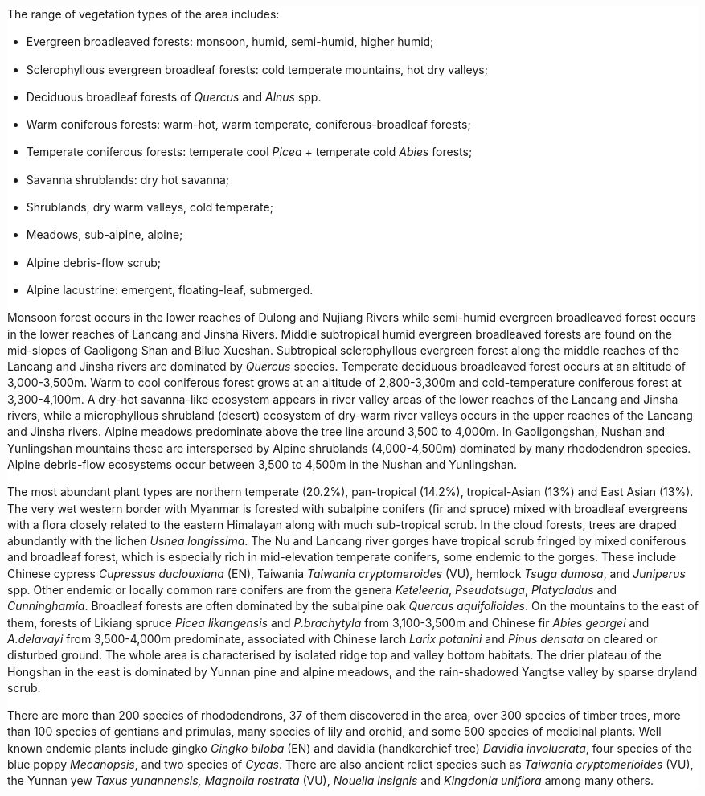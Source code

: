 The range of vegetation types of the area includes:

-   Evergreen broadleaved forests: monsoon, humid, semi-humid, higher humid;

-   Sclerophyllous evergreen broadleaf forests: cold temperate mountains, hot dry valleys;

-   Deciduous broadleaf forests of *Quercus* and *Alnus* spp.

-   Warm coniferous forests: warm-hot, warm temperate, coniferous-broadleaf forests;

-   Temperate coniferous forests: temperate cool *Picea* + temperate cold *Abies* forests;

-   Savanna shrublands: dry hot savanna;

-   Shrublands, dry warm valleys, cold temperate;

-   Meadows, sub-alpine, alpine;

-   Alpine debris-flow scrub;

-   Alpine lacustrine: emergent, floating-leaf, submerged.

Monsoon forest occurs in the lower reaches of Dulong and Nujiang Rivers while semi-humid evergreen broadleaved forest occurs in the lower reaches of Lancang and Jinsha Rivers. Middle subtropical humid evergreen broadleaved forests are found on the mid-slopes of Gaoligong Shan and Biluo Xueshan. Subtropical sclerophyllous evergreen forest along the middle reaches of the Lancang and Jinsha rivers are dominated by *Quercus* species. Temperate deciduous broadleaved forest occurs at an altitude of 3,000-3,500m. Warm to cool coniferous forest grows at an altitude of 2,800-3,300m and cold-temperature coniferous forest at 3,300-4,100m. A dry-hot savanna-like ecosystem appears in river valley areas of the lower reaches of the Lancang and Jinsha rivers, while a microphyllous shrubland (desert) ecosystem of dry-warm river valleys occurs in the upper reaches of the Lancang and Jinsha rivers. Alpine meadows predominate above the tree line around 3,500 to 4,000m. In Gaoligongshan, Nushan and Yunlingshan mountains these are interspersed by Alpine shrublands (4,000-4,500m) dominated by many rhododendron species. Alpine debris-flow ecosystems occur between 3,500 to 4,500m in the Nushan and Yunlingshan.

The most abundant plant types are northern temperate (20.2%), pan-tropical (14.2%), tropical-Asian (13%) and East Asian (13%). The very wet western border with Myanmar is forested with subalpine conifers (fir and spruce) mixed with broadleaf evergreens with a flora closely related to the eastern Himalayan along with much sub-tropical scrub. In the cloud forests, trees are draped abundantly with the lichen *Usnea longissima*. The Nu and Lancang river gorges have tropical scrub fringed by mixed coniferous and broadleaf forest, which is especially rich in mid-elevation temperate conifers, some endemic to the gorges. These include Chinese cypress *Cupressus duclouxiana* (EN), Taiwania *Taiwania cryptomeroides* (VU), hemlock *Tsuga dumosa*, and *Juniperus* spp. Other endemic or locally common rare conifers are from the genera *Keteleeria*, *Pseudotsuga*, *Platycladus* and *Cunninghamia*. Broadleaf forests are often dominated by the subalpine oak *Quercus aquifolioides*. On the mountains to the east of them, forests of Likiang spruce *Picea likangensis* and *P.brachytyla* from 3,100-3,500m and Chinese fir *Abies georgei* and *A.delavayi* from 3,500-4,000m predominate, associated with Chinese larch *Larix potanini* and *Pinus densata* on cleared or disturbed ground. The whole area is characterised by isolated ridge top and valley bottom habitats. The drier plateau of the Hongshan in the east is dominated by Yunnan pine and alpine meadows, and the rain-shadowed Yangtse valley by sparse dryland scrub.

There are more than 200 species of rhododendrons, 37 of them discovered in the area, over 300 species of timber trees, more than 100 species of gentians and primulas, many species of lily and orchid, and some 500 species of medicinal plants. Well known endemic plants include gingko *Gingko biloba* (EN) and davidia (handkerchief tree) *Davidia involucrata*, four species of the blue poppy *Mecanopsis*, and two species of *Cycas*. There are also ancient relict species such as *Taiwania cryptomerioides* (VU), the Yunnan yew *Taxus yunannensis, Magnolia rostrata* (VU), *Nouelia insignis* and *Kingdonia uniflora* among many others.
